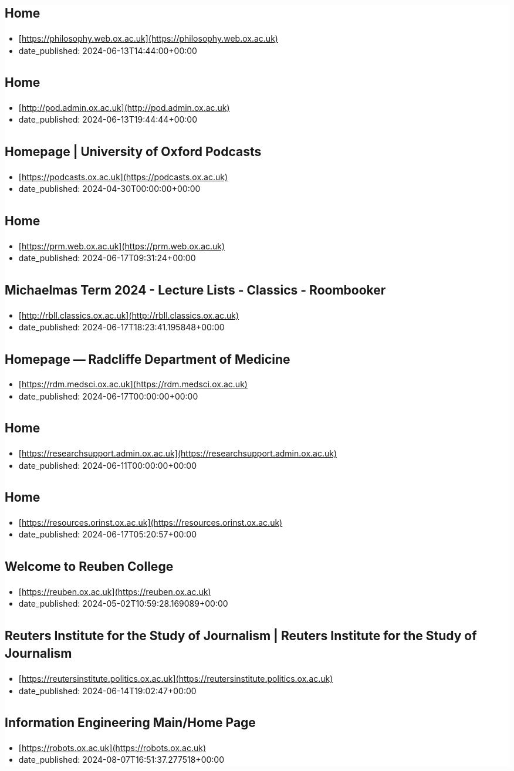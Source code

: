  ## Home
 - [https://philosophy.web.ox.ac.uk](https://philosophy.web.ox.ac.uk)
 - date_published: 2024-06-13T14:44:00+00:00

 ## Home
 - [http://pod.admin.ox.ac.uk](http://pod.admin.ox.ac.uk)
 - date_published: 2024-06-13T19:44:44+00:00

 ## Homepage | University of Oxford Podcasts
 - [https://podcasts.ox.ac.uk](https://podcasts.ox.ac.uk)
 - date_published: 2024-04-30T00:00:00+00:00

 ## Home
 - [https://prm.web.ox.ac.uk](https://prm.web.ox.ac.uk)
 - date_published: 2024-06-17T09:31:24+00:00

 ## Michaelmas Term 2024 - Lecture Lists - Classics - Roombooker
 - [http://rbll.classics.ox.ac.uk](http://rbll.classics.ox.ac.uk)
 - date_published: 2024-06-17T18:23:41.195848+00:00

 ## Homepage — Radcliffe Department of Medicine
 - [https://rdm.medsci.ox.ac.uk](https://rdm.medsci.ox.ac.uk)
 - date_published: 2024-06-17T00:00:00+00:00

 ## Home
 - [https://researchsupport.admin.ox.ac.uk](https://researchsupport.admin.ox.ac.uk)
 - date_published: 2024-06-11T00:00:00+00:00

 ## Home
 - [https://resources.orinst.ox.ac.uk](https://resources.orinst.ox.ac.uk)
 - date_published: 2024-06-17T05:20:57+00:00

 ## Welcome to Reuben College
 - [https://reuben.ox.ac.uk](https://reuben.ox.ac.uk)
 - date_published: 2024-05-02T10:59:28.169089+00:00

 ## Reuters Institute for the Study of Journalism | Reuters Institute for the Study of Journalism
 - [https://reutersinstitute.politics.ox.ac.uk](https://reutersinstitute.politics.ox.ac.uk)
 - date_published: 2024-06-14T19:02:47+00:00

 ## Information Engineering Main/Home Page
 - [https://robots.ox.ac.uk](https://robots.ox.ac.uk)
 - date_published: 2024-08-07T16:51:37.277518+00:00
